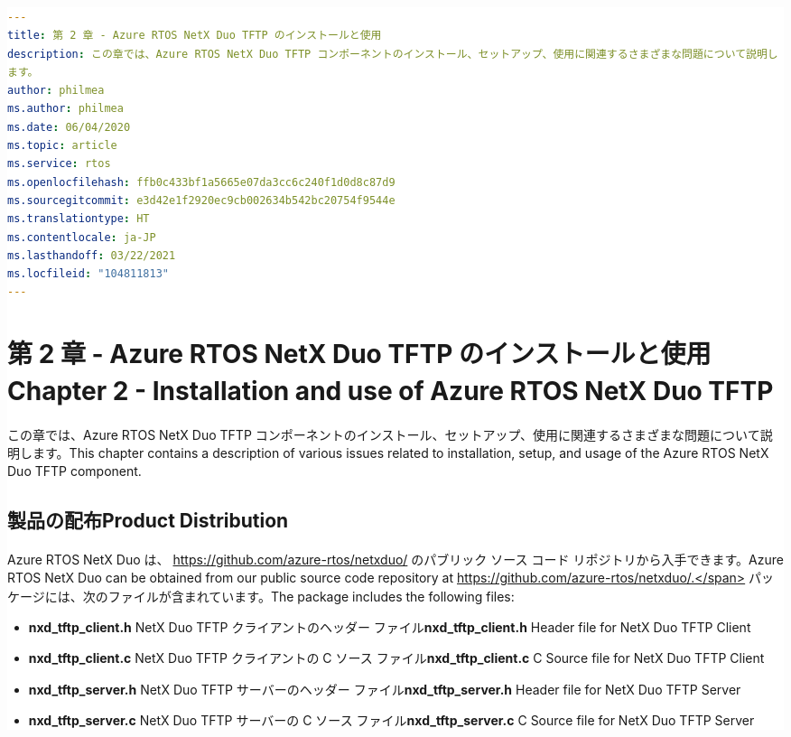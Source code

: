 ```yaml
---
title: 第 2 章 - Azure RTOS NetX Duo TFTP のインストールと使用
description: この章では、Azure RTOS NetX Duo TFTP コンポーネントのインストール、セットアップ、使用に関連するさまざまな問題について説明します。
author: philmea
ms.author: philmea
ms.date: 06/04/2020
ms.topic: article
ms.service: rtos
ms.openlocfilehash: ffb0c433bf1a5665e07da3cc6c240f1d0d8c87d9
ms.sourcegitcommit: e3d42e1f2920ec9cb002634b542bc20754f9544e
ms.translationtype: HT
ms.contentlocale: ja-JP
ms.lasthandoff: 03/22/2021
ms.locfileid: "104811813"
---
```

# <a name="chapter-2---installation-and-use-of-azure-rtos-netx-duo-tftp"></a><span data-ttu-id="9c76c-103">第 2 章 - Azure RTOS NetX Duo TFTP のインストールと使用</span><span class="sxs-lookup"><span data-stu-id="9c76c-103">Chapter 2 - Installation and use of Azure RTOS NetX Duo TFTP</span></span>

<span data-ttu-id="9c76c-104">この章では、Azure RTOS NetX Duo TFTP コンポーネントのインストール、セットアップ、使用に関連するさまざまな問題について説明します。</span><span class="sxs-lookup"><span data-stu-id="9c76c-104">This chapter contains a description of various issues related to installation, setup, and usage of the Azure RTOS NetX Duo TFTP component.</span></span>

## <a name="product-distribution"></a><span data-ttu-id="9c76c-105">製品の配布</span><span class="sxs-lookup"><span data-stu-id="9c76c-105">Product Distribution</span></span>

<span data-ttu-id="9c76c-106">Azure RTOS NetX Duo は、 https://github.com/azure-rtos/netxduo/ のパブリック ソース コード リポジトリから入手できます。</span><span class="sxs-lookup"><span data-stu-id="9c76c-106">Azure RTOS NetX Duo can be obtained from our public source code repository at https://github.com/azure-rtos/netxduo/.</span></span> <span data-ttu-id="9c76c-107">パッケージには、次のファイルが含まれています。</span><span class="sxs-lookup"><span data-stu-id="9c76c-107">The package includes the following files:</span></span>


- <span data-ttu-id="9c76c-108">**nxd_tftp_client.h** NetX Duo TFTP クライアントのヘッダー ファイル</span><span class="sxs-lookup"><span data-stu-id="9c76c-108">**nxd_tftp_client.h** Header file for NetX Duo TFTP Client</span></span>

- <span data-ttu-id="9c76c-109">**nxd_tftp_client.c** NetX Duo TFTP クライアントの C ソース ファイル</span><span class="sxs-lookup"><span data-stu-id="9c76c-109">**nxd_tftp_client.c** C Source file for NetX Duo TFTP Client</span></span>

- <span data-ttu-id="9c76c-110">**nxd_tftp_server.h** NetX Duo TFTP サーバーのヘッダー ファイル</span><span class="sxs-lookup"><span data-stu-id="9c76c-110">**nxd_tftp_server.h** Header file for NetX Duo TFTP Server</span></span>

- <span data-ttu-id="9c76c-111">**nxd_tftp_server.c** NetX Duo TFTP サーバーの C ソース ファイル</span><span class="sxs-lookup"><span data-stu-id="9c76c-111">**nxd_tftp_server.c** C Source file for NetX Duo TFTP Server</span></span>
